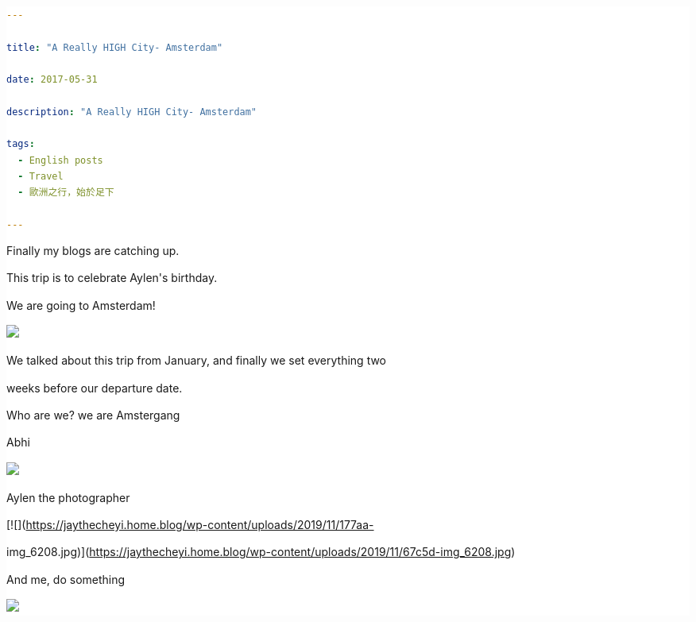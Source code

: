 ```yaml
---

title: "A Really HIGH City- Amsterdam"

date: 2017-05-31

description: "A Really HIGH City- Amsterdam"

tags:
  - English posts
  - Travel
  - 歐洲之行，始於足下

---
```


Finally my blogs are catching up.  

  

This trip is to celebrate Aylen's birthday.

  

We are going to Amsterdam!  

[![](https://jaythecheyi.home.blog/wp-content/uploads/2019/11/d8f21-img_7482.jpg)](https://jaythecheyi.home.blog/wp-content/uploads/2019/11/07d48-img_7482.jpg)

  

  

We talked about this trip from January, and finally we set everything two

weeks before our departure date.

  

Who are we? we are Amstergang  

  

Abhi  

[![](https://jaythecheyi.home.blog/wp-content/uploads/2019/11/41978-img_7610.jpg)](https://jaythecheyi.home.blog/wp-content/uploads/2019/11/fd748-img_7610.jpg)

  

Aylen the photographer

[![](https://jaythecheyi.home.blog/wp-content/uploads/2019/11/177aa-

img_6208.jpg)](https://jaythecheyi.home.blog/wp-content/uploads/2019/11/67c5d-img_6208.jpg)

  

And me, do something

[![](https://jaythecheyi.home.blog/wp-content/uploads/2019/11/1b034-img_6214.jpg)](https://jaythecheyi.home.blog/wp-content/uploads/2019/11/213bd-img_6214.jpg)

  